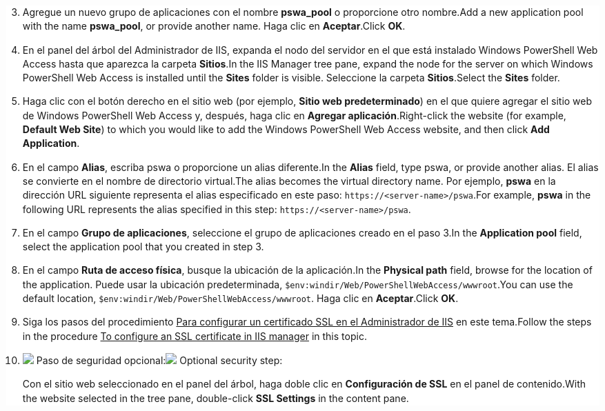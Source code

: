 3. <span data-ttu-id="6e5be-295">Agregue un nuevo grupo de aplicaciones con el nombre **pswa_pool** o proporcione otro nombre.</span><span class="sxs-lookup"><span data-stu-id="6e5be-295">Add a new application pool with the name **pswa_pool**, or provide another name.</span></span> <span data-ttu-id="6e5be-296">Haga clic en **Aceptar**.</span><span class="sxs-lookup"><span data-stu-id="6e5be-296">Click **OK**.</span></span>

4. <span data-ttu-id="6e5be-297">En el panel del árbol del Administrador de IIS, expanda el nodo del servidor en el que está instalado Windows PowerShell Web Access hasta que aparezca la carpeta **Sitios**.</span><span class="sxs-lookup"><span data-stu-id="6e5be-297">In the IIS Manager tree pane, expand the node for the server on which Windows PowerShell Web Access is installed until the **Sites** folder is visible.</span></span> <span data-ttu-id="6e5be-298">Seleccione la carpeta **Sitios**.</span><span class="sxs-lookup"><span data-stu-id="6e5be-298">Select the **Sites** folder.</span></span>

5. <span data-ttu-id="6e5be-299">Haga clic con el botón derecho en el sitio web (por ejemplo, **Sitio web predeterminado**) en el que quiere agregar el sitio web de Windows PowerShell Web Access y, después, haga clic en **Agregar aplicación**.</span><span class="sxs-lookup"><span data-stu-id="6e5be-299">Right-click the website (for example, **Default Web Site**) to which you would like to add the Windows PowerShell Web Access website, and then click **Add Application**.</span></span>

6. <span data-ttu-id="6e5be-300">En el campo **Alias**, escriba pswa o proporcione un alias diferente.</span><span class="sxs-lookup"><span data-stu-id="6e5be-300">In the **Alias** field, type pswa, or provide another alias.</span></span> <span data-ttu-id="6e5be-301">El alias se convierte en el nombre de directorio virtual.</span><span class="sxs-lookup"><span data-stu-id="6e5be-301">The alias becomes the virtual directory name.</span></span> <span data-ttu-id="6e5be-302">Por ejemplo, **pswa** en la dirección URL siguiente representa el alias especificado en este paso: `https://<server-name>/pswa`.</span><span class="sxs-lookup"><span data-stu-id="6e5be-302">For example, **pswa** in the following URL represents the alias specified in this step: `https://<server-name>/pswa`.</span></span>

7. <span data-ttu-id="6e5be-303">En el campo **Grupo de aplicaciones**, seleccione el grupo de aplicaciones creado en el paso 3.</span><span class="sxs-lookup"><span data-stu-id="6e5be-303">In the **Application pool** field, select the application pool that you created in step 3.</span></span>

8. <span data-ttu-id="6e5be-304">En el campo **Ruta de acceso física**, busque la ubicación de la aplicación.</span><span class="sxs-lookup"><span data-stu-id="6e5be-304">In the **Physical path** field, browse for the location of the application.</span></span> <span data-ttu-id="6e5be-305">Puede usar la ubicación predeterminada, `$env:windir/Web/PowerShellWebAccess/wwwroot`.</span><span class="sxs-lookup"><span data-stu-id="6e5be-305">You can use the default location, `$env:windir/Web/PowerShellWebAccess/wwwroot`.</span></span> <span data-ttu-id="6e5be-306">Haga clic en **Aceptar**.</span><span class="sxs-lookup"><span data-stu-id="6e5be-306">Click **OK**.</span></span>

9. <span data-ttu-id="6e5be-307">Siga los pasos del procedimiento [Para configurar un certificado SSL en el Administrador de IIS](#to-configure-an-ssl-certificate-in-iis-Manager) en este tema.</span><span class="sxs-lookup"><span data-stu-id="6e5be-307">Follow the steps in the procedure [To configure an SSL certificate in IIS manager](#to-configure-an-ssl-certificate-in-iis-Manager) in this topic.</span></span>

10. <span data-ttu-id="6e5be-308">![](images/SecurityNote.jpeg) Paso de seguridad opcional:</span><span class="sxs-lookup"><span data-stu-id="6e5be-308">![](images/SecurityNote.jpeg) Optional security step:</span></span>

    <span data-ttu-id="6e5be-309">Con el sitio web seleccionado en el panel del árbol, haga doble clic en **Configuración de SSL** en el panel de contenido.</span><span class="sxs-lookup"><span data-stu-id="6e5be-309">With the website selected in the tree pane, double-click **SSL Settings** in the content pane.</span></span>